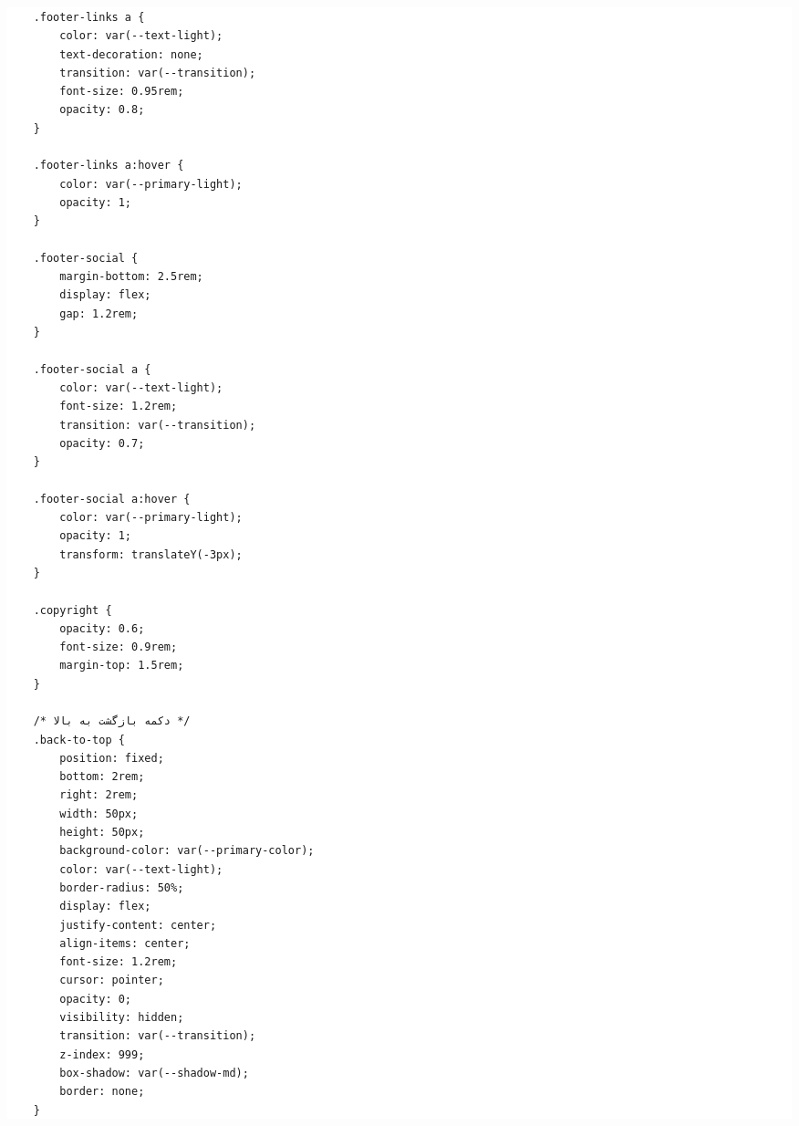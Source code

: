         .footer-links a {
            color: var(--text-light);
            text-decoration: none;
            transition: var(--transition);
            font-size: 0.95rem;
            opacity: 0.8;
        }
        
        .footer-links a:hover {
            color: var(--primary-light);
            opacity: 1;
        }
        
        .footer-social {
            margin-bottom: 2.5rem;
            display: flex;
            gap: 1.2rem;
        }
        
        .footer-social a {
            color: var(--text-light);
            font-size: 1.2rem;
            transition: var(--transition);
            opacity: 0.7;
        }
        
        .footer-social a:hover {
            color: var(--primary-light);
            opacity: 1;
            transform: translateY(-3px);
        }
        
        .copyright {
            opacity: 0.6;
            font-size: 0.9rem;
            margin-top: 1.5rem;
        }
        
        /* دکمه بازگشت به بالا */
        .back-to-top {
            position: fixed;
            bottom: 2rem;
            right: 2rem;
            width: 50px;
            height: 50px;
            background-color: var(--primary-color);
            color: var(--text-light);
            border-radius: 50%;
            display: flex;
            justify-content: center;
            align-items: center;
            font-size: 1.2rem;
            cursor: pointer;
            opacity: 0;
            visibility: hidden;
            transition: var(--transition);
            z-index: 999;
            box-shadow: var(--shadow-md);
            border: none;
        }
        